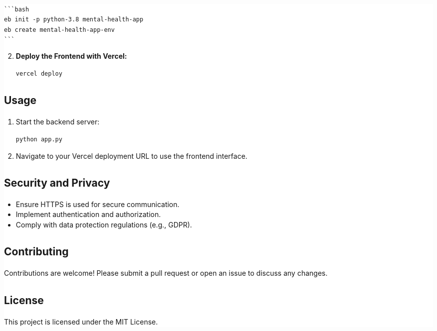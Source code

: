     ```bash
    eb init -p python-3.8 mental-health-app
    eb create mental-health-app-env
    ```

2. **Deploy the Frontend with Vercel:**

    ```bash
    vercel deploy
    ```

## Usage

1. Start the backend server:

    ```bash
    python app.py
    ```

2. Navigate to your Vercel deployment URL to use the frontend interface.

## Security and Privacy

- Ensure HTTPS is used for secure communication.
- Implement authentication and authorization.
- Comply with data protection regulations (e.g., GDPR).

## Contributing

Contributions are welcome! Please submit a pull request or open an issue to discuss any changes.

## License

This project is licensed under the MIT License.
